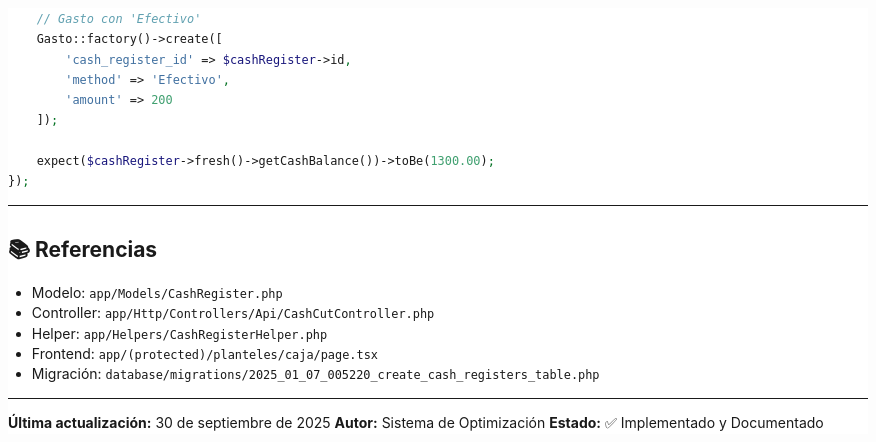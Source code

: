 ```php
    // Gasto con 'Efectivo'
    Gasto::factory()->create([
        'cash_register_id' => $cashRegister->id,
        'method' => 'Efectivo',
        'amount' => 200
    ]);
    
    expect($cashRegister->fresh()->getCashBalance())->toBe(1300.00);
});
```

---

## 📚 Referencias

- Modelo: `app/Models/CashRegister.php`
- Controller: `app/Http/Controllers/Api/CashCutController.php`
- Helper: `app/Helpers/CashRegisterHelper.php`
- Frontend: `app/(protected)/planteles/caja/page.tsx`
- Migración: `database/migrations/2025_01_07_005220_create_cash_registers_table.php`

---

**Última actualización:** 30 de septiembre de 2025
**Autor:** Sistema de Optimización
**Estado:** ✅ Implementado y Documentado

